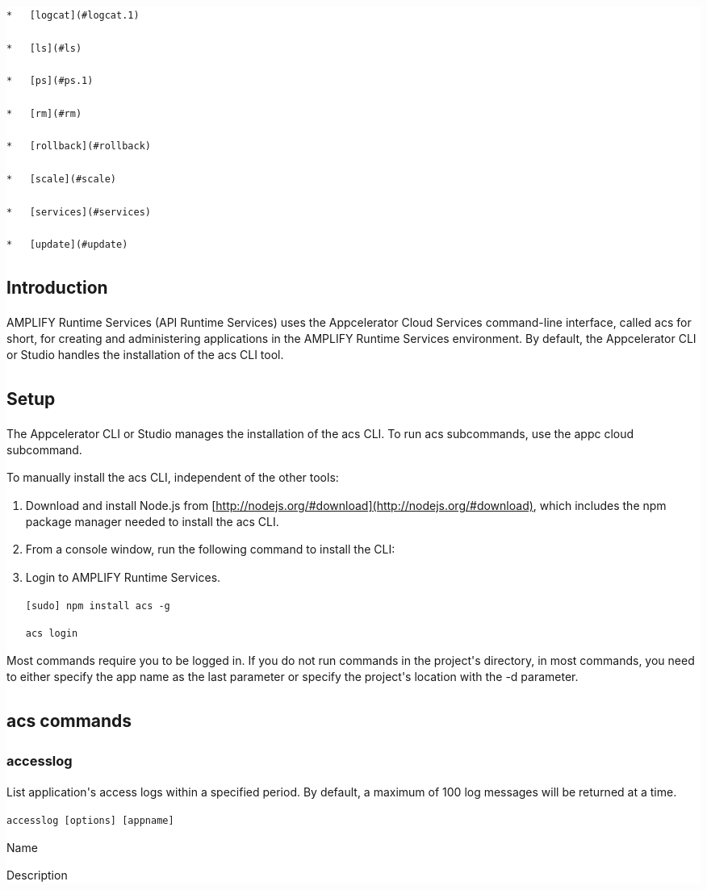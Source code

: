     *   [logcat](#logcat.1)
        
    *   [ls](#ls)
        
    *   [ps](#ps.1)
        
    *   [rm](#rm)
        
    *   [rollback](#rollback)
        
    *   [scale](#scale)
        
    *   [services](#services)
        
    *   [update](#update)
        

## Introduction

AMPLIFY Runtime Services (API Runtime Services) uses the Appcelerator Cloud Services command-line interface, called acs for short, for creating and administering applications in the AMPLIFY Runtime Services environment. By default, the Appcelerator CLI or Studio handles the installation of the acs CLI tool.

## Setup

The Appcelerator CLI or Studio manages the installation of the acs CLI. To run acs subcommands, use the appc cloud subcommand.

To manually install the acs CLI, independent of the other tools:

1.  Download and install Node.js from [http://nodejs.org/#download](http://nodejs.org/#download), which includes the npm package manager needed to install the acs CLI.
    
2.  From a console window, run the following command to install the CLI:
    
3.  Login to AMPLIFY Runtime Services.
    
    `[sudo] npm install acs -g`
    
    `acs login  `
    

Most commands require you to be logged in. If you do not run commands in the project's directory, in most commands, you need to either specify the app name as the last parameter or specify the project's location with the \-d parameter.

## acs commands

### accesslog

List application's access logs within a specified period. By default, a maximum of 100 log messages will be returned at a time.

`accesslog [options] [appname]`

Name

Description
